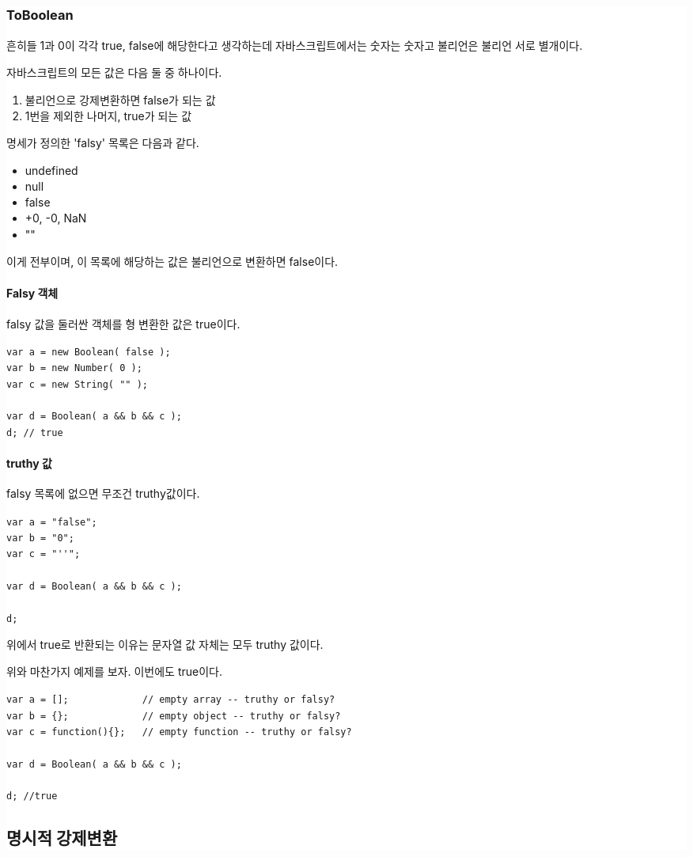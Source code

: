 ### ToBoolean
흔히들 1과 0이 각각 true, false에 해당한다고 생각하는데 자바스크립트에서는 숫자는 숫자고 불리언은 불리언 서로 별개이다.

자바스크립트의 모든 값은 다음 둘 중 하나이다.
1. 불리언으로 강제변환하면 false가 되는 값
2. 1번을 제외한 나머지, true가 되는 값

명세가 정의한 'falsy' 목록은 다음과 같다.
- undefined
- null
- false
- +0, -0, NaN
- ""

이게 전부이며, 이 목록에 해당하는 값은 불리언으로 변환하면 false이다.

#### Falsy 객체
falsy 값을 둘러싼 객체를 형 변환한 값은 true이다.
```
var a = new Boolean( false );
var b = new Number( 0 );
var c = new String( "" );

var d = Boolean( a && b && c );
d; // true
```

#### truthy 값
falsy 목록에 없으면 무조건 truthy값이다.
```
var a = "false";
var b = "0";
var c = "''";

var d = Boolean( a && b && c );

d;
```
위에서 true로 반환되는 이유는 문자열 값 자체는 모두 truthy 값이다.

위와 마찬가지 예제를 보자. 이번에도 true이다.
```
var a = [];				// empty array -- truthy or falsy?
var b = {};				// empty object -- truthy or falsy?
var c = function(){};	// empty function -- truthy or falsy?

var d = Boolean( a && b && c );

d; //true
```


## 명시적 강제변환
